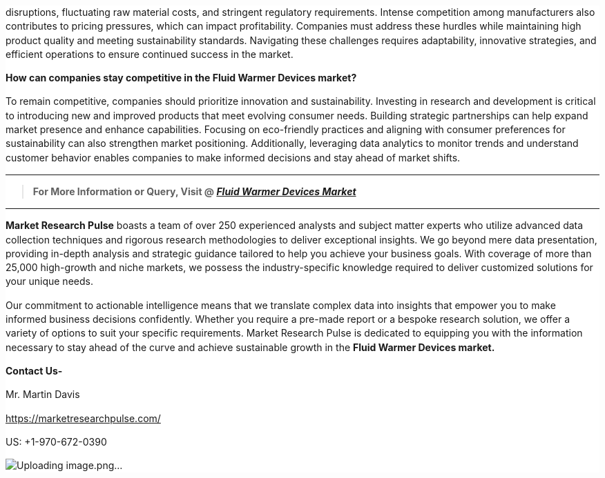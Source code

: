 disruptions, fluctuating raw material costs, and stringent regulatory requirements. Intense competition among manufacturers also contributes to pricing pressures, which can impact profitability. Companies must address these hurdles while maintaining high product quality and meeting sustainability standards. Navigating these challenges requires adaptability, innovative strategies, and efficient operations to ensure continued success in the market.</p><p><strong>How can companies stay competitive in the Fluid Warmer Devices market?</strong></p><p>To remain competitive, companies should prioritize innovation and sustainability. Investing in research and development is critical to introducing new and improved products that meet evolving consumer needs. Building strategic partnerships can help expand market presence and enhance capabilities. Focusing on eco-friendly practices and aligning with consumer preferences for sustainability can also strengthen market positioning. Additionally, leveraging data analytics to monitor trends and understand customer behavior enables companies to make informed decisions and stay ahead of market shifts.</p><hr /><blockquote><p><strong>For More Information or Query, Visit @&nbsp;<em><a href="https://marketresearchpulse.com/report/133963/fluid-warmer-devices-market?utm_source=Linkedin&utm_medium=0110">Fluid Warmer Devices Market</a></em></strong></p></blockquote><hr /><p><strong>Market Research Pulse</strong> boasts a team of over 250 experienced analysts and subject matter experts who utilize advanced data collection techniques and rigorous research methodologies to deliver exceptional insights. We go beyond mere data presentation, providing in-depth analysis and strategic guidance tailored to help you achieve your business goals. With coverage of more than 25,000 high-growth and niche markets, we possess the industry-specific knowledge required to deliver customized solutions for your unique needs.</p><p>Our commitment to actionable intelligence means that we translate complex data into insights that empower you to make informed business decisions confidently. Whether you require a pre-made report or a bespoke research solution, we offer a variety of options to suit your specific requirements. Market Research Pulse is dedicated to equipping you with the information necessary to stay ahead of the curve and achieve sustainable growth in the <strong>Fluid Warmer Devices market.</strong></p><p><strong>Contact Us-</strong></p><p>Mr. Martin Davis</p><p>https://marketresearchpulse.com/</p><p>US: +1-970-672-0390</p>
![Uploading image.png…]()
